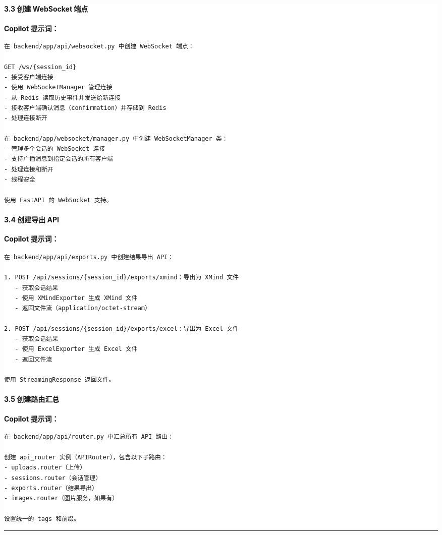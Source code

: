 #### 3.3 创建 WebSocket 端点

**Copilot 提示词：**
```
在 backend/app/api/websocket.py 中创建 WebSocket 端点：

GET /ws/{session_id}
- 接受客户端连接
- 使用 WebSocketManager 管理连接
- 从 Redis 读取历史事件并发送给新连接
- 接收客户端确认消息（confirmation）并存储到 Redis
- 处理连接断开

在 backend/app/websocket/manager.py 中创建 WebSocketManager 类：
- 管理多个会话的 WebSocket 连接
- 支持广播消息到指定会话的所有客户端
- 处理连接和断开
- 线程安全

使用 FastAPI 的 WebSocket 支持。
```

#### 3.4 创建导出 API

**Copilot 提示词：**
```
在 backend/app/api/exports.py 中创建结果导出 API：

1. POST /api/sessions/{session_id}/exports/xmind：导出为 XMind 文件
   - 获取会话结果
   - 使用 XMindExporter 生成 XMind 文件
   - 返回文件流（application/octet-stream）

2. POST /api/sessions/{session_id}/exports/excel：导出为 Excel 文件
   - 获取会话结果
   - 使用 ExcelExporter 生成 Excel 文件
   - 返回文件流

使用 StreamingResponse 返回文件。
```

#### 3.5 创建路由汇总

**Copilot 提示词：**
```
在 backend/app/api/router.py 中汇总所有 API 路由：

创建 api_router 实例（APIRouter），包含以下子路由：
- uploads.router（上传）
- sessions.router（会话管理）
- exports.router（结果导出）
- images.router（图片服务，如果有）

设置统一的 tags 和前缀。
```

---